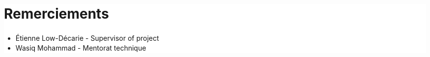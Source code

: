 # Remerciements  
- Étienne Low-Décarie - Supervisor of project
- Wasiq Mohammad - Mentorat technique
